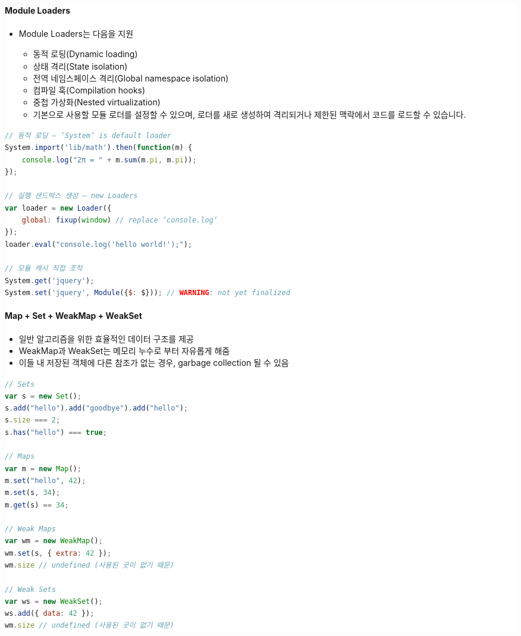 #### Module Loaders

- Module Loaders는 다음을 지원

  - 동적 로딍(Dynamic loading)
  - 상태 격리(State isolation)
  - 전역 네임스페이스 격리(Global namespace isolation)
  - 컴파일 훅(Compilation hooks)
  - 중첩 가상화(Nested virtualization)
  - 기본으로 사용할 모듈 로더를 설정할 수 있으며, 로더를 새로 생성하여 격리되거나 제한된 맥락에서 코드를 로드할 수 있습니다.

```js
// 동적 로딩 – ‘System’ is default loader
System.import('lib/math').then(function(m) {
    console.log("2π = " + m.sum(m.pi, m.pi));
});

// 실행 샌드박스 생성 – new Loaders
var loader = new Loader({
    global: fixup(window) // replace ‘console.log’
});
loader.eval("console.log('hello world!');");

// 모듈 캐시 직접 조작
System.get('jquery');
System.set('jquery', Module({$: $})); // WARNING: not yet finalized
```

#### Map + Set + WeakMap + WeakSet

- 일반 알고리즘을 위한 효율적인 데이터 구조를 제공
- WeakMap과 WeakSet는 메모리 누수로 부터 자유롭게 해줌
- 이들 내 저장된 객체에 다른 참조가 없는 경우, garbage collection 될 수 있음

```js
// Sets
var s = new Set();
s.add("hello").add("goodbye").add("hello");
s.size === 2;
s.has("hello") === true;

// Maps
var m = new Map();
m.set("hello", 42);
m.set(s, 34);
m.get(s) == 34;

// Weak Maps
var wm = new WeakMap();
wm.set(s, { extra: 42 });
wm.size // undefined (사용된 곳이 없기 때문)

// Weak Sets
var ws = new WeakSet();
ws.add({ data: 42 });
wm.size // undefined (사용된 곳이 없기 때문)
```
